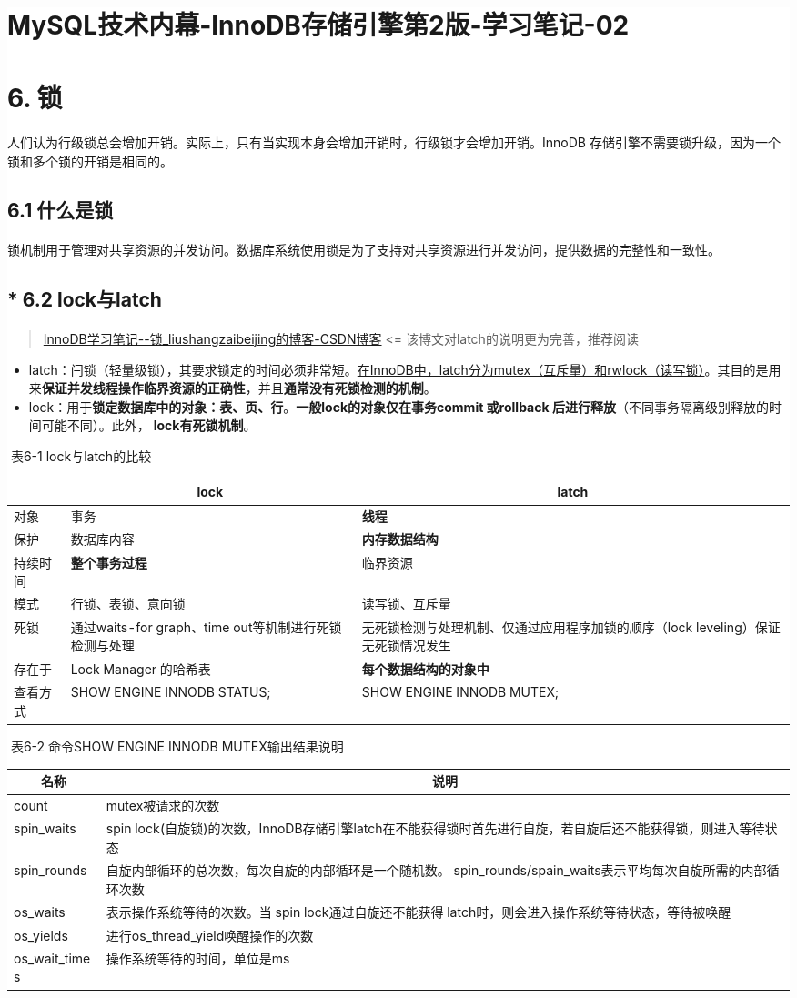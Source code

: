 # MySQL技术内幕-InnoDB存储引擎第2版-学习笔记-02

# 6. 锁

​	人们认为行级锁总会增加开销。实际上，只有当实现本身会增加开销时，行级锁才会增加开销。InnoDB 存储引擎不需要锁升级，因为一个锁和多个锁的开销是相同的。

## 6.1 什么是锁

​	锁机制用于管理对共享资源的并发访问。数据库系统使用锁是为了支持对共享资源进行并发访问，提供数据的完整性和一致性。

## * 6.2 lock与latch

> [InnoDB学习笔记--锁_liushangzaibeijing的博客-CSDN博客](https://blog.csdn.net/liushangzaibeijing/article/details/124887880) <= 该博文对latch的说明更为完善，推荐阅读

+ latch：闩锁（轻量级锁），其要求锁定的时间必须非常短。<u>在InnoDB中，latch分为mutex（互斥量）和rwlock（读写锁）</u>。其目的是用来**保证并发线程操作临界资源的正确性**，并且**通常没有死锁检测的机制**。
+ lock：用于**锁定数据库中的对象：表、页、行**。**一般lock的对象仅在事务commit 或rollback 后进行释放**（不同事务隔离级别释放的时间可能不同）。此外， **lock有死锁机制**。

​	表6-1 lock与latch的比较

|          | lock                                                  | latch                                                        |
| -------- | ----------------------------------------------------- | ------------------------------------------------------------ |
| 对象     | 事务                                                  | **线程**                                                     |
| 保护     | 数据库内容                                            | **内存数据结构**                                             |
| 持续时间 | **整个事务过程**                                      | 临界资源                                                     |
| 模式     | 行锁、表锁、意向锁                                    | 读写锁、互斥量                                               |
| 死锁     | 通过waits-for graph、time out等机制进行死锁检测与处理 | 无死锁检测与处理机制、仅通过应用程序加锁的顺序（lock leveling）保证无死锁情况发生 |
| 存在于   | Lock Manager 的哈希表                                 | **每个数据结构的对象中**                                     |
| 查看方式 | SHOW ENGINE INNODB STATUS;                            | SHOW ENGINE INNODB MUTEX;                                    |

​	表6-2 命令SHOW ENGINE INNODB MUTEX输出结果说明

| 名称          | 说明                                                         |
| ------------- | ------------------------------------------------------------ |
| count         | mutex被请求的次数                                            |
| spin_waits    | spin lock(自旋锁)的次数，InnoDB存储引擎latch在不能获得锁时首先进行自旋，若自旋后还不能获得锁，则进入等待状态 |
| spin_rounds   | 自旋内部循环的总次数，每次自旋的内部循环是一个随机数。 spin_rounds/spain_waits表示平均每次自旋所需的内部循环次数 |
| os_waits      | 表示操作系统等待的次数。当 spin lock通过自旋还不能获得 latch时，则会进入操作系统等待状态，等待被唤醒 |
| os_yields     | 进行os_thread_yield唤醒操作的次数                            |
| os_wait_times | 操作系统等待的时间，单位是ms                                 |
